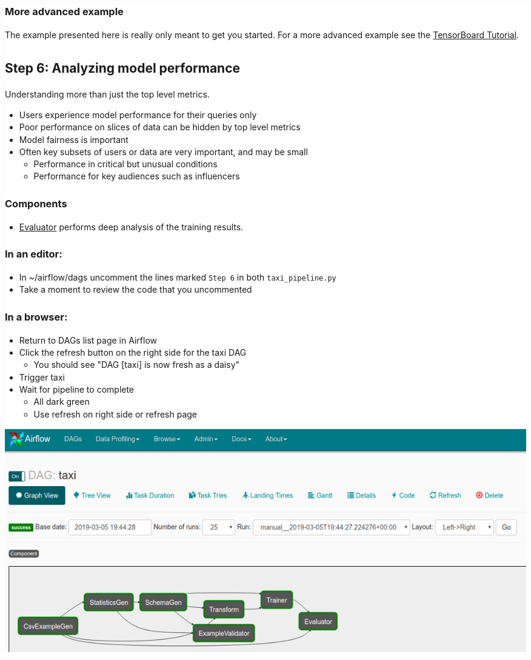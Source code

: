 ### More advanced example

The example presented here is really only meant to get you started. For a more
advanced example see the [TensorBoard Tutorial](
https://www.tensorflow.org/tensorboard/r1/summaries).

## Step 6: Analyzing model performance

Understanding more than just the top level metrics.

* Users experience model performance for their queries only
* Poor performance on slices of data can be hidden by top level metrics
* Model fairness is important
* Often key subsets of users or data are very important, and may be small
    * Performance in critical but unusual conditions
    * Performance for key audiences such as influencers

### Components

* [Evaluator](https://www.tensorflow.org/tfx/guide/evaluator)
performs deep analysis of the training results.

### In an editor:

* In ~/airflow/dags uncomment the lines marked `Step 6` in both
`taxi_pipeline.py`
* Take a moment to review the code that you uncommented

### In a browser:

* Return to DAGs list page in Airflow
* Click the refresh button on the right side for the taxi DAG
  * You should see "DAG [taxi] is now fresh as a daisy"
* Trigger taxi
* Wait for pipeline to complete
  * All dark green
  * Use refresh on right side or refresh page

![Analyzing model performance](images/workshop/step6.png)
